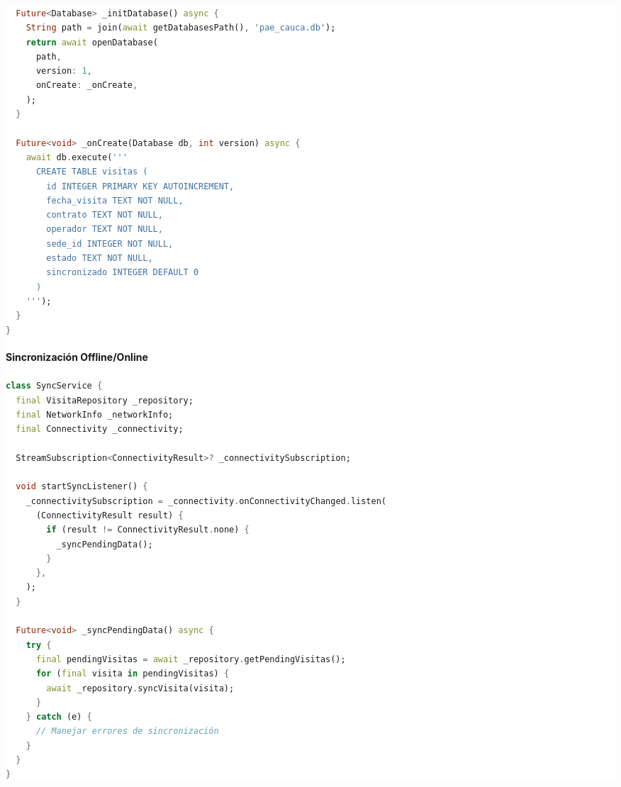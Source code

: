 ```dart
  Future<Database> _initDatabase() async {
    String path = join(await getDatabasesPath(), 'pae_cauca.db');
    return await openDatabase(
      path,
      version: 1,
      onCreate: _onCreate,
    );
  }
  
  Future<void> _onCreate(Database db, int version) async {
    await db.execute('''
      CREATE TABLE visitas (
        id INTEGER PRIMARY KEY AUTOINCREMENT,
        fecha_visita TEXT NOT NULL,
        contrato TEXT NOT NULL,
        operador TEXT NOT NULL,
        sede_id INTEGER NOT NULL,
        estado TEXT NOT NULL,
        sincronizado INTEGER DEFAULT 0
      )
    ''');
  }
}
```

#### **Sincronización Offline/Online**
```dart
class SyncService {
  final VisitaRepository _repository;
  final NetworkInfo _networkInfo;
  final Connectivity _connectivity;
  
  StreamSubscription<ConnectivityResult>? _connectivitySubscription;
  
  void startSyncListener() {
    _connectivitySubscription = _connectivity.onConnectivityChanged.listen(
      (ConnectivityResult result) {
        if (result != ConnectivityResult.none) {
          _syncPendingData();
        }
      },
    );
  }
  
  Future<void> _syncPendingData() async {
    try {
      final pendingVisitas = await _repository.getPendingVisitas();
      for (final visita in pendingVisitas) {
        await _repository.syncVisita(visita);
      }
    } catch (e) {
      // Manejar errores de sincronización
    }
  }
}
```
